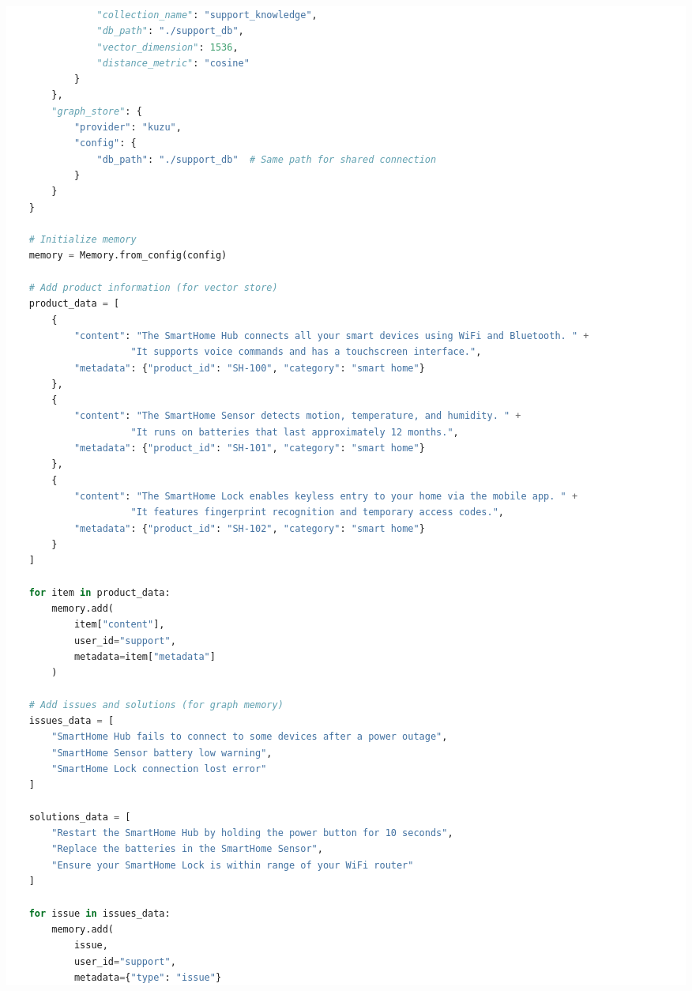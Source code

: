 ```python
                "collection_name": "support_knowledge",
                "db_path": "./support_db",
                "vector_dimension": 1536,
                "distance_metric": "cosine"
            }
        },
        "graph_store": {
            "provider": "kuzu",
            "config": {
                "db_path": "./support_db"  # Same path for shared connection
            }
        }
    }
    
    # Initialize memory
    memory = Memory.from_config(config)
    
    # Add product information (for vector store)
    product_data = [
        {
            "content": "The SmartHome Hub connects all your smart devices using WiFi and Bluetooth. " +
                      "It supports voice commands and has a touchscreen interface.",
            "metadata": {"product_id": "SH-100", "category": "smart home"}
        },
        {
            "content": "The SmartHome Sensor detects motion, temperature, and humidity. " +
                      "It runs on batteries that last approximately 12 months.",
            "metadata": {"product_id": "SH-101", "category": "smart home"}
        },
        {
            "content": "The SmartHome Lock enables keyless entry to your home via the mobile app. " +
                      "It features fingerprint recognition and temporary access codes.",
            "metadata": {"product_id": "SH-102", "category": "smart home"}
        }
    ]
    
    for item in product_data:
        memory.add(
            item["content"],
            user_id="support",
            metadata=item["metadata"]
        )
    
    # Add issues and solutions (for graph memory)
    issues_data = [
        "SmartHome Hub fails to connect to some devices after a power outage",
        "SmartHome Sensor battery low warning",
        "SmartHome Lock connection lost error"
    ]
    
    solutions_data = [
        "Restart the SmartHome Hub by holding the power button for 10 seconds",
        "Replace the batteries in the SmartHome Sensor",
        "Ensure your SmartHome Lock is within range of your WiFi router"
    ]
    
    for issue in issues_data:
        memory.add(
            issue,
            user_id="support",
            metadata={"type": "issue"}
```